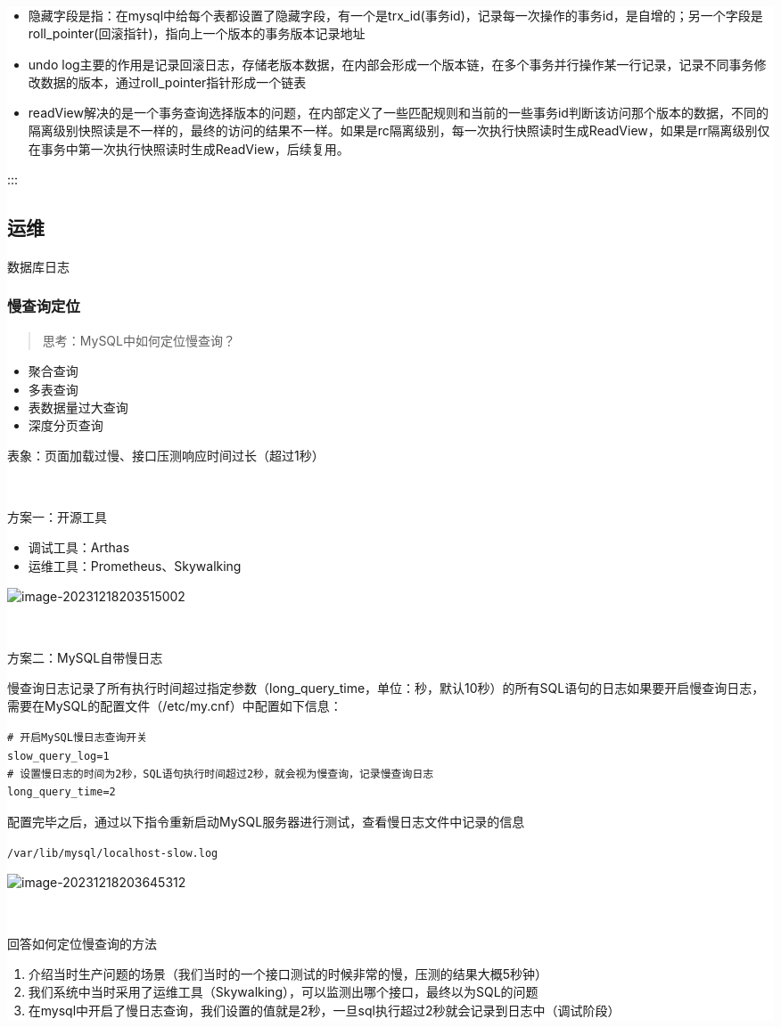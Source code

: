 - 隐藏字段是指：在mysql中给每个表都设置了隐藏字段，有一个是trx_id(事务id)，记录每一次操作的事务id，是自增的；另一个字段是roll_pointer(回滚指针)，指向上一个版本的事务版本记录地址

- undo log主要的作用是记录回滚日志，存储老版本数据，在内部会形成一个版本链，在多个事务并行操作某一行记录，记录不同事务修改数据的版本，通过roll_pointer指针形成一个链表

- readView解决的是一个事务查询选择版本的问题，在内部定义了一些匹配规则和当前的一些事务id判断该访问那个版本的数据，不同的隔离级别快照读是不一样的，最终的访问的结果不一样。如果是rc隔离级别，每一次执行快照读时生成ReadView，如果是rr隔离级别仅在事务中第一次执行快照读时生成ReadView，后续复用。

:::

运维
----------

数据库日志

### 慢查询定位

> 思考：MySQL中如何定位慢查询？

- 聚合查询
- 多表查询
- 表数据量过大查询
- 深度分页查询

表象：页面加载过慢、接口压测响应时间过长（超过1秒）

<br/>

方案一：开源工具

- 调试工具：Arthas
- 运维工具：Prometheus、Skywalking

![image-20231218203515002](https://mugrain.oss-cn-hangzhou.aliyuncs.com/cswiki/image-20231218203515002.png)

<br/>

方案二：MySQL自带慢日志

慢查询日志记录了所有执行时间超过指定参数（long_query_time，单位：秒，默认10秒）的所有SQL语句的日志如果要开启慢查询日志，需要在MySQL的配置文件（/etc/my.cnf）中配置如下信息：

```properties
# 开启MySQL慢日志查询开关
slow_query_log=1
# 设置慢日志的时间为2秒，SQL语句执行时间超过2秒，就会视为慢查询，记录慢查询日志
long_query_time=2
```

配置完毕之后，通过以下指令重新启动MySQL服务器进行测试，查看慢日志文件中记录的信息 

`/var/lib/mysql/localhost-slow.log`

![image-20231218203645312](https://mugrain.oss-cn-hangzhou.aliyuncs.com/cswiki/image-20231218203645312.png)

<br/>

回答如何定位慢查询的方法

1. 介绍当时生产问题的场景（我们当时的一个接口测试的时候非常的慢，压测的结果大概5秒钟）
2. 我们系统中当时采用了运维工具（Skywalking），可以监测出哪个接口，最终以为SQL的问题
3. 在mysql中开启了慢日志查询，我们设置的值就是2秒，一旦sql执行超过2秒就会记录到日志中（调试阶段）
